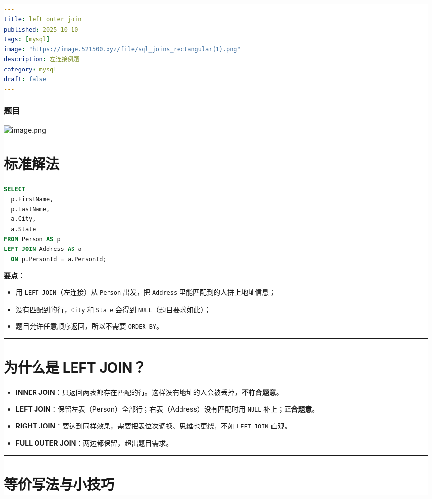 ```yaml
---
title: left outer join
published: 2025-10-10
tags: [mysql]
image: "https://image.521500.xyz/file/sql_joins_rectangular(1).png"
description: 左连接例题
category: mysql
draft: false
---
```


### 题目

![image.png](https://image.521500.xyz/file/image(2).png)


#  标准解法

```sql
SELECT
  p.FirstName,
  p.LastName,
  a.City,
  a.State
FROM Person AS p
LEFT JOIN Address AS a
  ON p.PersonId = a.PersonId;
```

**要点：**

- 用 `LEFT JOIN`（左连接）从 `Person` 出发，把 `Address` 里能匹配到的人拼上地址信息；
  
- 没有匹配到的行，`City` 和 `State` 会得到 `NULL`（题目要求如此）；
  
- 题目允许任意顺序返回，所以不需要 `ORDER BY`。
  

---

# 为什么是 LEFT JOIN？

- **INNER JOIN**：只返回两表都存在匹配的行。这样没有地址的人会被丢掉，**不符合题意**。
  
- **LEFT JOIN**：保留左表（Person）全部行；右表（Address）没有匹配时用 `NULL` 补上；**正合题意**。
  
- **RIGHT JOIN**：要达到同样效果，需要把表位次调换、思维也更绕，不如 `LEFT JOIN` 直观。
  
- **FULL OUTER JOIN**：两边都保留，超出题目需求。
  

---

#  等价写法与小技巧
